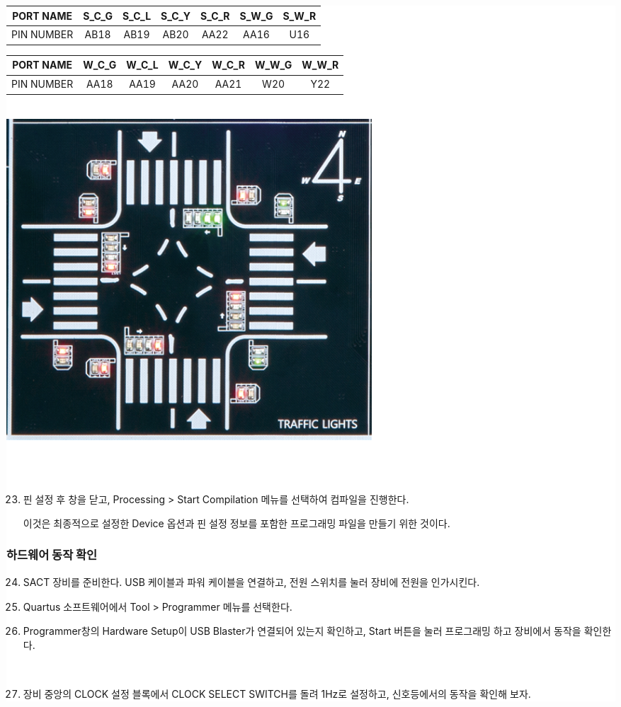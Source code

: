 |PORT NAME|S_C_G|S_C_L|S_C_Y|S_C_R|S_W_G|S_W_R|
|:-:|:-:|:-:|:-:|:-:|:-:|:-:|
|PIN NUMBER|AB18|AB19|AB20|AA22|AA16|U16|

|PORT NAME|W_C_G|W_C_L|W_C_Y|W_C_R|W_W_G|W_W_R|
|:-:|:-:|:-:|:-:|:-:|:-:|:-:|
|PIN NUMBER|AA18|AA19|AA20|AA21|W20|Y22|

   <br>

   <img src="./pds/tra02.png" alt="sowt-ow" style="width: 60%;">

<br><br>

23. 핀 설정 후 창을 닫고, Processing > Start Compilation 메뉴를 선택하여 컴파일을 진행한다. 

    이것은 최종적으로 설정한 Device 옵션과 핀 설정 정보를 포함한 프로그래밍 파일을 만들기 위한 것이다. 

    
### **하드웨어 동작 확인**

24. SACT 장비를 준비한다. USB 케이블과 파워 케이블을 연결하고, 전원 스위치를 눌러 장비에 전원을 인가시킨다. 

25. Quartus 소프트웨어에서 Tool > Programmer 메뉴를 선택한다.

26. Programmer창의 Hardware Setup이 USB Blaster가 연결되어 있는지 확인하고, Start 버튼을 눌러 프로그래밍 하고 장비에서 동작을 확인한다. 
<br>

27. 장비 중앙의 CLOCK 설정 블록에서 CLOCK SELECT SWITCH를 돌려 1Hz로 설정하고, 신호등에서의 동작을 확인해 보자. 
